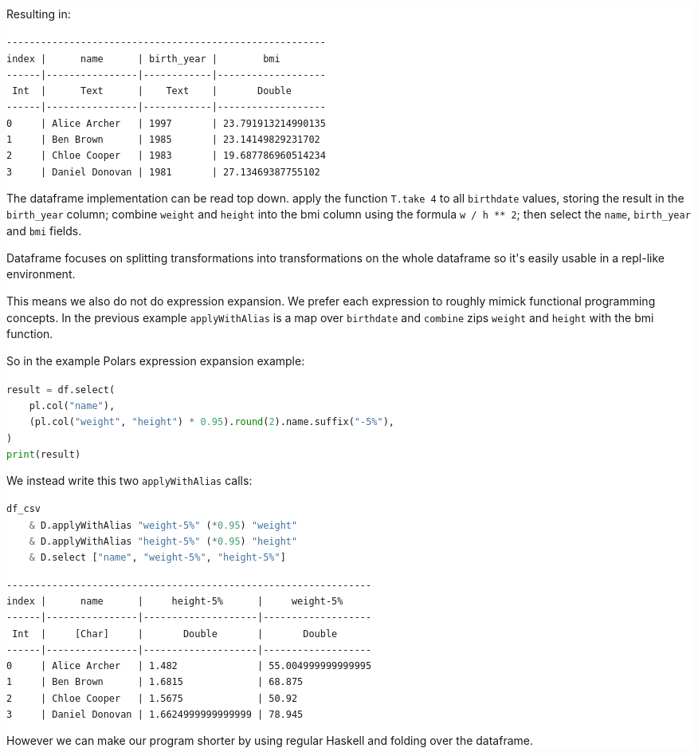 Resulting in:

```
--------------------------------------------------------
index |      name      | birth_year |        bmi        
------|----------------|------------|-------------------
 Int  |      Text      |    Text    |       Double      
------|----------------|------------|-------------------
0     | Alice Archer   | 1997       | 23.791913214990135
1     | Ben Brown      | 1985       | 23.14149829231702 
2     | Chloe Cooper   | 1983       | 19.687786960514234
3     | Daniel Donovan | 1981       | 27.13469387755102 
```

The dataframe implementation can be read top down. apply the function `T.take 4` to all `birthdate` values, storing the result in the `birth_year` column; combine `weight` and `height` into the bmi column using the formula `w / h ** 2`; then select the `name`, `birth_year` and `bmi` fields.

Dataframe focuses on splitting transformations into transformations on the whole dataframe so it's easily usable in a repl-like environment.

This means we also do not do expression expansion. We prefer each expression to roughly mimick functional programming concepts. In the previous example `applyWithAlias` is a map over `birthdate` and `combine` zips `weight` and `height` with the bmi function.

So in the example Polars expression expansion example:

```python
result = df.select(
    pl.col("name"),
    (pl.col("weight", "height") * 0.95).round(2).name.suffix("-5%"),
)
print(result)
```

We instead write this two `applyWithAlias` calls:

```haskell
df_csv
    & D.applyWithAlias "weight-5%" (*0.95) "weight"
    & D.applyWithAlias "height-5%" (*0.95) "height"
    & D.select ["name", "weight-5%", "height-5%"]
```

```
----------------------------------------------------------------
index |      name      |     height-5%      |     weight-5%     
------|----------------|--------------------|-------------------
 Int  |     [Char]     |       Double       |       Double      
------|----------------|--------------------|-------------------
0     | Alice Archer   | 1.482              | 55.004999999999995
1     | Ben Brown      | 1.6815             | 68.875            
2     | Chloe Cooper   | 1.5675             | 50.92             
3     | Daniel Donovan | 1.6624999999999999 | 78.945
```

However we can make our program shorter by using regular Haskell and folding over the dataframe.
